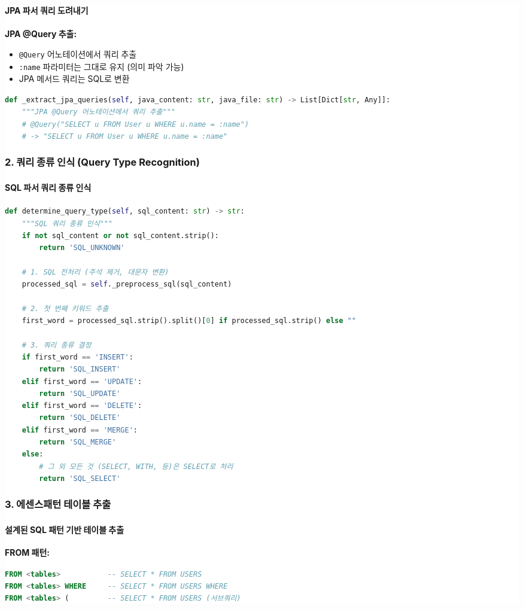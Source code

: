 #### JPA 파서 쿼리 도려내기

**JPA @Query 추출:**
- `@Query` 어노테이션에서 쿼리 추출
- `:name` 파라미터는 그대로 유지 (의미 파악 가능)
- JPA 메서드 쿼리는 SQL로 변환

```python
def _extract_jpa_queries(self, java_content: str, java_file: str) -> List[Dict[str, Any]]:
    """JPA @Query 어노테이션에서 쿼리 추출"""
    # @Query("SELECT u FROM User u WHERE u.name = :name")
    # -> "SELECT u FROM User u WHERE u.name = :name"
```

### 2. 쿼리 종류 인식 (Query Type Recognition)

#### SQL 파서 쿼리 종류 인식

```python
def determine_query_type(self, sql_content: str) -> str:
    """SQL 쿼리 종류 인식"""
    if not sql_content or not sql_content.strip():
        return 'SQL_UNKNOWN'

    # 1. SQL 전처리 (주석 제거, 대문자 변환)
    processed_sql = self._preprocess_sql(sql_content)
    
    # 2. 첫 번째 키워드 추출
    first_word = processed_sql.strip().split()[0] if processed_sql.strip() else ""
    
    # 3. 쿼리 종류 결정
    if first_word == 'INSERT':
        return 'SQL_INSERT'
    elif first_word == 'UPDATE':
        return 'SQL_UPDATE'
    elif first_word == 'DELETE':
        return 'SQL_DELETE'
    elif first_word == 'MERGE':
        return 'SQL_MERGE'
    else:
        # 그 외 모든 것 (SELECT, WITH, 등)은 SELECT로 처리
        return 'SQL_SELECT'
```

### 3. 에센스패턴 테이블 추출

#### 설계된 SQL 패턴 기반 테이블 추출

**FROM 패턴:**
```sql
FROM <tables>           -- SELECT * FROM USERS
FROM <tables> WHERE     -- SELECT * FROM USERS WHERE
FROM <tables> (         -- SELECT * FROM USERS (서브쿼리)
```
